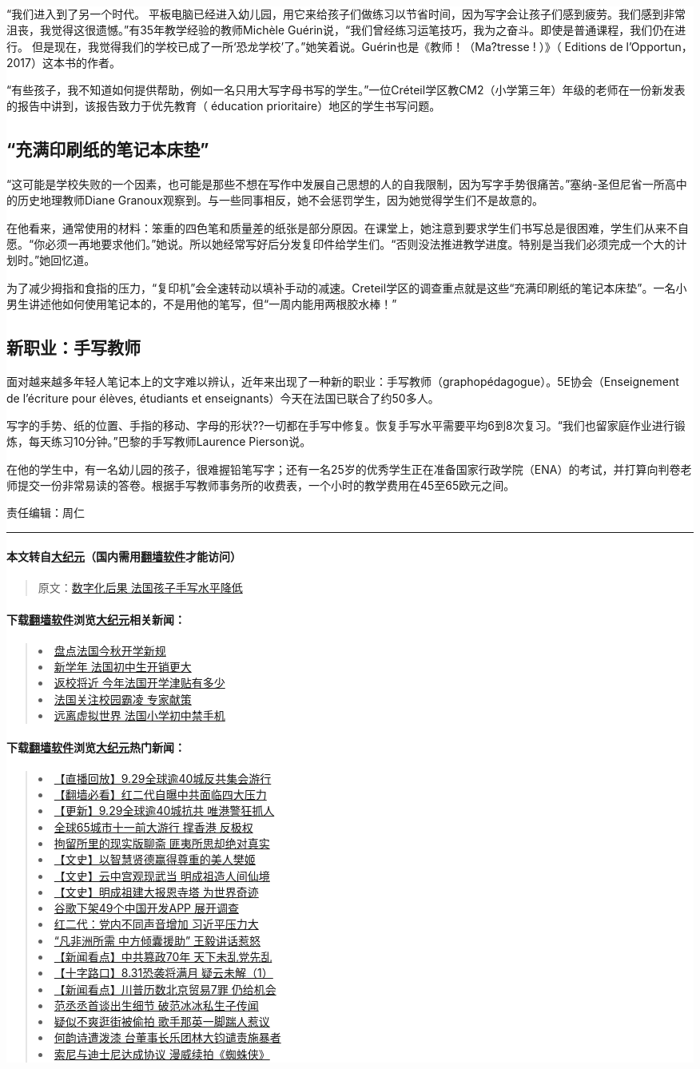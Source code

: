 <p><span style="font-weight: 400;">“我们进入到了另一个时代。 平板电脑已经进入幼儿园，用它来给孩子们做练习以节省时间，因为写字会让孩子们感到疲劳。我们感到非常沮丧，我觉得这很遗憾。”有35年教学经验的教师Michèle Guérin</span><span style="font-weight: 400;">说</span><span style="font-weight: 400;">，“我们曾经练习运笔技巧，我为之奋斗。即使是普通课程，我们仍在进行。 但是现在，我觉得我们的学校已成了一所‘恐龙学校’了。”她笑着</span><span style="font-weight: 400;">说</span><span style="font-weight: 400;">。Guérin也是《教师！（Ma?tresse ! ）》（ Editions de l&#8217;Opportun，2017）这本书的作者。</span></p>
<p><span style="font-weight: 400;">“有些孩子，我不知道如何提供帮助，例如一名只用大写字母书写的学生。”一位Créteil学区教CM2（小学第三年）年级的老师在一份新发表的报告中讲到，该报告致力于优先教育（ éducation prioritaire）地区的学生书写问题。</span></p>
<h2><strong>“充满印刷纸的笔记本床垫”</strong></h2>
<p>“这可能是学校失败的一个因素，也可能是那些不想在写作中发展自己思想的人的自我限制，因为写字手势很痛苦。”塞纳-圣但尼省一所高中的历史地理教师Diane Granoux观察到。与一些同事相反，她不会惩罚学生，因为她觉得学生们不是故意的。</p>
<p><span style="font-weight: 400;">在他看来，通常使用的材料：笨重的四色笔和质量差的纸张是部分原因。在课堂上，她注意到要求学生们书写总是很困难，学生们从来不自愿。“你必须一再地要求他们。”她</span><span style="font-weight: 400;">说</span><span style="font-weight: 400;">。所以她经常写好后分发复印件给学生们。“否则没法推进教学进度。特别是当我们必须完成一个大的计划时。”她回忆道。</span></p>
<p><span style="font-weight: 400;">为了减少拇指和食指的压力，“复印机”会全速转动以填补手动的减速。Creteil学区的调</span><span style="font-weight: 400;">查</span><span style="font-weight: 400;">重点就是这些“充满印刷纸的笔记本床垫”。一名小男生讲述他如何使用笔记本的，不是用他的笔写，但“一周</span><span style="font-weight: 400;">内</span><span style="font-weight: 400;">能用两根胶水棒！”</span></p>
<h2><strong>新职业：手写教师</strong></h2>
<p>面对越来越多年轻人笔记本上的文字难以辨认，近年来出现了一种新的职业：手写教师（graphopédagogue）。5E协会（Enseignement de l’écriture pour élèves, étudiants et enseignants）今天在法国已联合了约50多人。</p>
<p><span style="font-weight: 400;">写字的手势、纸的位置、手指的移动、字母的形状</span><span style="font-weight: 400;">??</span><span style="font-weight: 400;">一切都在手写中修复。恢复手写水平需要平均6到8次复习。“我们也留家庭作业进行锻炼，每天练习10分钟。”巴黎的手写教师Laurence Pierson</span><span style="font-weight: 400;">说</span><span style="font-weight: 400;">。</span></p>
<p><span style="font-weight: 400;">在他的学生中，有一名幼儿园的孩子，很难握铅笔写字；还有一名25</span><span style="font-weight: 400;">岁</span><span style="font-weight: 400;">的优秀学生正在准备国家行政学院（ENA）的考试，并打算向判卷老师提交一份非常易读的答卷。根据手写教师事务所的收费表，一个小时的教学费用在45至65欧元之间。</span></p>
<p>责任编辑：周仁</p>
<hr>

#### 本文转自<a href="http://www.epochtimes.com">大纪元</a>（国内需用<a href="https://git.io/JesJV">翻墙软件</a>才能访问）
> 原文：<a href="http://www.epochtimes.com/gb/19/9/30/n11557449.htm">数字化后果 法国孩子手写水平降低</a>
#### 下载<a href="https://git.io/JesJV">翻墙软件</a>浏览<a href="http://www.epochtimes.com">大纪元</a>相关新闻：
> <li><a href="http://www.epochtimes.com/gb/19/8/28/n11482952.htm">盘点法国今秋开学新规</a></li>
> <li><a href="http://www.epochtimes.com/gb/19/8/21/n11467539.htm">新学年 法国初中生开销更大</a></li>
> <li><a href="http://www.epochtimes.com/gb/19/8/20/n11466615.htm">返校将近 今年法国开学津贴有多少</a></li>
> <li><a href="http://www.epochtimes.com/gb/18/11/14/n10851199.htm">法国关注校园霸凌 专家献策</a></li>
> <li><a href="https://github.com/asdfgt5/djy/blob/master/gb/18/7/31/n10604028.md">远离虚拟世界 法国小学初中禁手机</a></li>

#### 下载<a href="https://git.io/JesJV">翻墙软件</a>浏览<a href="http://www.epochtimes.com">大纪元</a>热门新闻：
> <li><a href="http://www.epochtimes.com/gb/19/9/24/n11544233.htm">【直播回放】9.29全球逾40城反共集会游行</a></li>
> <li><a href="http://www.epochtimes.com/gb/19/9/29/n11553625.htm">【翻墙必看】红二代自曝中共面临四大压力</a></li>
> <li><a href="http://www.epochtimes.com/gb/19/9/29/n11553704.htm">【更新】9.29全球逾40城抗共 唯港警狂抓人</a></li>
> <li><a href="http://www.epochtimes.com/gb/19/9/29/n11554701.htm">全球65城市十一前大游行 撑香港 反极权</a></li>
> <li><a href="http://www.epochtimes.com/gb/19/9/22/n11539196.htm">拘留所里的现实版聊斋 匪夷所思却绝对真实</a></li>
> <li><a href="http://www.epochtimes.com/gb/19/9/22/n11539138.htm">【文史】以智慧贤德赢得尊重的美人樊姬</a></li>
> <li><a href="http://www.epochtimes.com/gb/16/7/1/n8056353.htm">【文史】云中宫观现武当 明成祖造人间仙境</a></li>
> <li><a href="http://www.epochtimes.com/gb/16/7/3/n8061383.htm">【文史】明成祖建大报恩寺塔 为世界奇迹</a></li>
> <li><a href="http://www.epochtimes.com/gb/19/9/28/n11552928.htm">谷歌下架49个中国开发APP 展开调查</a></li>
> <li><a href="http://www.epochtimes.com/gb/19/9/28/n11552837.htm">红二代：党内不同声音增加 习近平压力大</a></li>
> <li><a href="http://www.epochtimes.com/gb/19/9/28/n11553103.htm">“凡非洲所需 中方倾囊援助” 王毅讲话惹怒</a></li>
> <li><a href="http://www.epochtimes.com/gb/19/9/27/n11551065.htm">【新闻看点】中共篡政70年 天下未乱党先乱</a></li>
> <li><a href="http://www.epochtimes.com/gb/19/9/25/n11545826.htm">【十字路口】8.31恐袭将满月 疑云未解（1）</a></li>
> <li><a href="http://www.epochtimes.com/gb/19/9/25/n11546490.htm">【新闻看点】川普历数北京贸易7罪 仍给机会</a></li>
> <li><a href="http://www.epochtimes.com/gb/19/9/27/n11551445.htm">范丞丞首谈出生细节 破范冰冰私生子传闻</a></li>
> <li><a href="http://www.epochtimes.com/gb/19/9/29/n11555425.htm">疑似不爽逛街被偷拍 歌手那英一脚踹人惹议</a></li>
> <li><a href="http://www.epochtimes.com/gb/19/9/29/n11555033.htm">何韵诗遭泼漆 台董事长乐团林大钧谴责施暴者</a></li>
> <li><a href="http://www.epochtimes.com/gb/19/9/27/n11551251.htm">索尼与迪士尼达成协议 漫威续拍《蜘蛛侠》</a></li>
